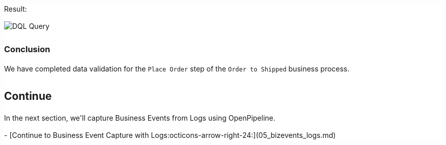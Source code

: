 Result:

![DQL Query](./img/02_bizevents_oneagent_placeorder_success_dql.png)

### Conclusion

We have completed data validation for the `Place Order` step of the `Order to Shipped` business process.

## Continue

In the next section, we'll capture Business Events from Logs using OpenPipeline.

<div class="grid cards" markdown>
- [Continue to Business Event Capture with Logs:octicons-arrow-right-24:](05_bizevents_logs.md)
</div>